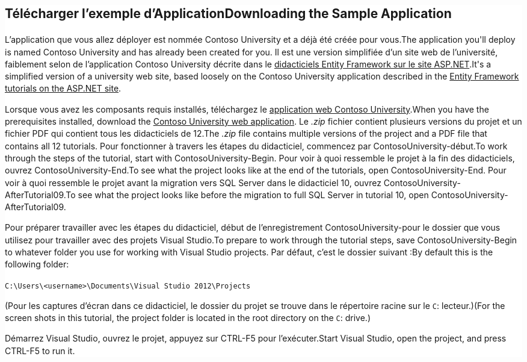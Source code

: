 ## <a name="downloading-the-sample-application"></a><span data-ttu-id="0b8d2-167">Télécharger l’exemple d’Application</span><span class="sxs-lookup"><span data-stu-id="0b8d2-167">Downloading the Sample Application</span></span>

<span data-ttu-id="0b8d2-168">L’application que vous allez déployer est nommée Contoso University et a déjà été créée pour vous.</span><span class="sxs-lookup"><span data-stu-id="0b8d2-168">The application you'll deploy is named Contoso University and has already been created for you.</span></span> <span data-ttu-id="0b8d2-169">Il est une version simplifiée d’un site web de l’université, faiblement selon de l’application Contoso University décrite dans le [didacticiels Entity Framework sur le site ASP.NET](https://asp.net/entity-framework/tutorials).</span><span class="sxs-lookup"><span data-stu-id="0b8d2-169">It's a simplified version of a university web site, based loosely on the Contoso University application described in the [Entity Framework tutorials on the ASP.NET site](https://asp.net/entity-framework/tutorials).</span></span>

<span data-ttu-id="0b8d2-170">Lorsque vous avez les composants requis installés, téléchargez le [application web Contoso University](https://code.msdn.microsoft.com/Deploying-an-ASPNET-Web-4e31366b).</span><span class="sxs-lookup"><span data-stu-id="0b8d2-170">When you have the prerequisites installed, download the [Contoso University web application](https://code.msdn.microsoft.com/Deploying-an-ASPNET-Web-4e31366b).</span></span> <span data-ttu-id="0b8d2-171">Le *.zip* fichier contient plusieurs versions du projet et un fichier PDF qui contient tous les didacticiels de 12.</span><span class="sxs-lookup"><span data-stu-id="0b8d2-171">The *.zip* file contains multiple versions of the project and a PDF file that contains all 12 tutorials.</span></span> <span data-ttu-id="0b8d2-172">Pour fonctionner à travers les étapes du didacticiel, commencez par ContosoUniversity-début.</span><span class="sxs-lookup"><span data-stu-id="0b8d2-172">To work through the steps of the tutorial, start with ContosoUniversity-Begin.</span></span> <span data-ttu-id="0b8d2-173">Pour voir à quoi ressemble le projet à la fin des didacticiels, ouvrez ContosoUniversity-End.</span><span class="sxs-lookup"><span data-stu-id="0b8d2-173">To see what the project looks like at the end of the tutorials, open ContosoUniversity-End.</span></span> <span data-ttu-id="0b8d2-174">Pour voir à quoi ressemble le projet avant la migration vers SQL Server dans le didacticiel 10, ouvrez ContosoUniversity-AfterTutorial09.</span><span class="sxs-lookup"><span data-stu-id="0b8d2-174">To see what the project looks like before the migration to full SQL Server in tutorial 10, open ContosoUniversity-AfterTutorial09.</span></span>

<span data-ttu-id="0b8d2-175">Pour préparer travailler avec les étapes du didacticiel, début de l’enregistrement ContosoUniversity-pour le dossier que vous utilisez pour travailler avec des projets Visual Studio.</span><span class="sxs-lookup"><span data-stu-id="0b8d2-175">To prepare to work through the tutorial steps, save ContosoUniversity-Begin to whatever folder you use for working with Visual Studio projects.</span></span> <span data-ttu-id="0b8d2-176">Par défaut, c’est le dossier suivant :</span><span class="sxs-lookup"><span data-stu-id="0b8d2-176">By default this is the following folder:</span></span>

`C:\Users\<username>\Documents\Visual Studio 2012\Projects`

<span data-ttu-id="0b8d2-177">(Pour les captures d’écran dans ce didacticiel, le dossier du projet se trouve dans le répertoire racine sur le `C`: lecteur.)</span><span class="sxs-lookup"><span data-stu-id="0b8d2-177">(For the screen shots in this tutorial, the project folder is located in the root directory on the `C`: drive.)</span></span>

<span data-ttu-id="0b8d2-178">Démarrez Visual Studio, ouvrez le projet, appuyez sur CTRL-F5 pour l’exécuter.</span><span class="sxs-lookup"><span data-stu-id="0b8d2-178">Start Visual Studio, open the project, and press CTRL-F5 to run it.</span></span>
